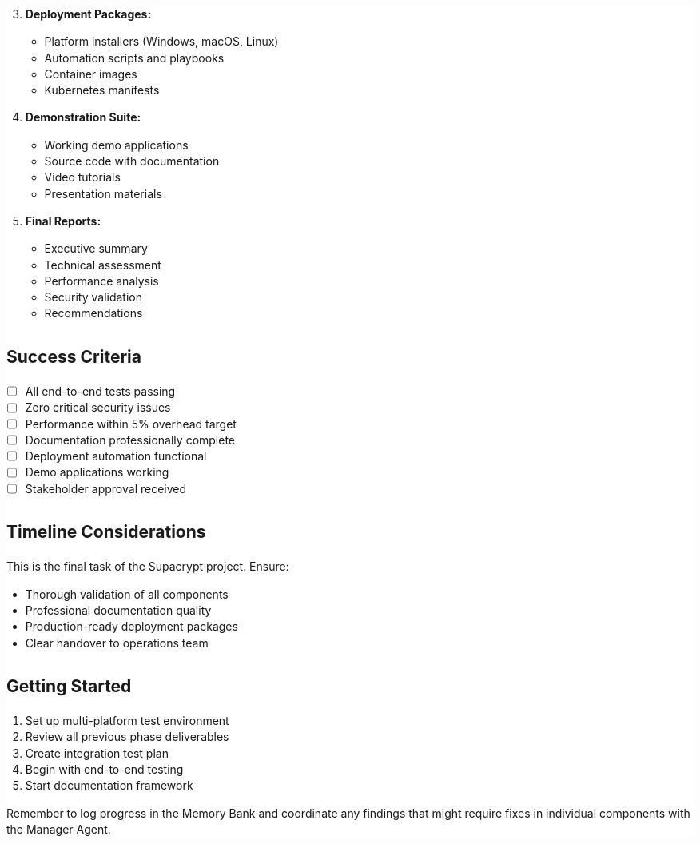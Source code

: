 3. **Deployment Packages:**
   - Platform installers (Windows, macOS, Linux)
   - Automation scripts and playbooks
   - Container images
   - Kubernetes manifests

4. **Demonstration Suite:**
   - Working demo applications
   - Source code with documentation
   - Video tutorials
   - Presentation materials

5. **Final Reports:**
   - Executive summary
   - Technical assessment
   - Performance analysis
   - Security validation
   - Recommendations

## Success Criteria

- [ ] All end-to-end tests passing
- [ ] Zero critical security issues
- [ ] Performance within 5% overhead target
- [ ] Documentation professionally complete
- [ ] Deployment automation functional
- [ ] Demo applications working
- [ ] Stakeholder approval received

## Timeline Considerations

This is the final task of the Supacrypt project. Ensure:
- Thorough validation of all components
- Professional documentation quality
- Production-ready deployment packages
- Clear handover to operations team

## Getting Started

1. Set up multi-platform test environment
2. Review all previous phase deliverables
3. Create integration test plan
4. Begin with end-to-end testing
5. Start documentation framework

Remember to log progress in the Memory Bank and coordinate any findings that might require fixes in individual components with the Manager Agent.